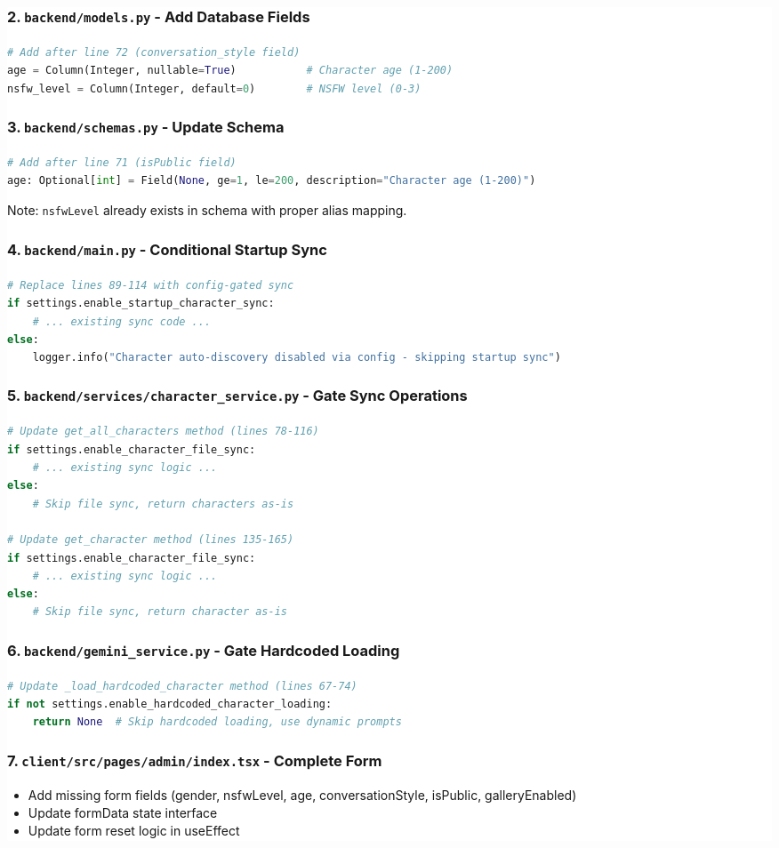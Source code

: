 ### 2. `backend/models.py` - Add Database Fields  
```python
# Add after line 72 (conversation_style field)
age = Column(Integer, nullable=True)           # Character age (1-200)
nsfw_level = Column(Integer, default=0)        # NSFW level (0-3)
```

### 3. `backend/schemas.py` - Update Schema
```python  
# Add after line 71 (isPublic field)
age: Optional[int] = Field(None, ge=1, le=200, description="Character age (1-200)")
```

Note: `nsfwLevel` already exists in schema with proper alias mapping.

### 4. `backend/main.py` - Conditional Startup Sync
```python
# Replace lines 89-114 with config-gated sync
if settings.enable_startup_character_sync:
    # ... existing sync code ...
else:
    logger.info("Character auto-discovery disabled via config - skipping startup sync")
```

### 5. `backend/services/character_service.py` - Gate Sync Operations
```python
# Update get_all_characters method (lines 78-116)
if settings.enable_character_file_sync:
    # ... existing sync logic ...
else:
    # Skip file sync, return characters as-is
    
# Update get_character method (lines 135-165)  
if settings.enable_character_file_sync:
    # ... existing sync logic ...
else:
    # Skip file sync, return character as-is
```

### 6. `backend/gemini_service.py` - Gate Hardcoded Loading
```python
# Update _load_hardcoded_character method (lines 67-74)
if not settings.enable_hardcoded_character_loading:
    return None  # Skip hardcoded loading, use dynamic prompts
```

### 7. `client/src/pages/admin/index.tsx` - Complete Form
- Add missing form fields (gender, nsfwLevel, age, conversationStyle, isPublic, galleryEnabled)
- Update formData state interface
- Update form reset logic in useEffect
